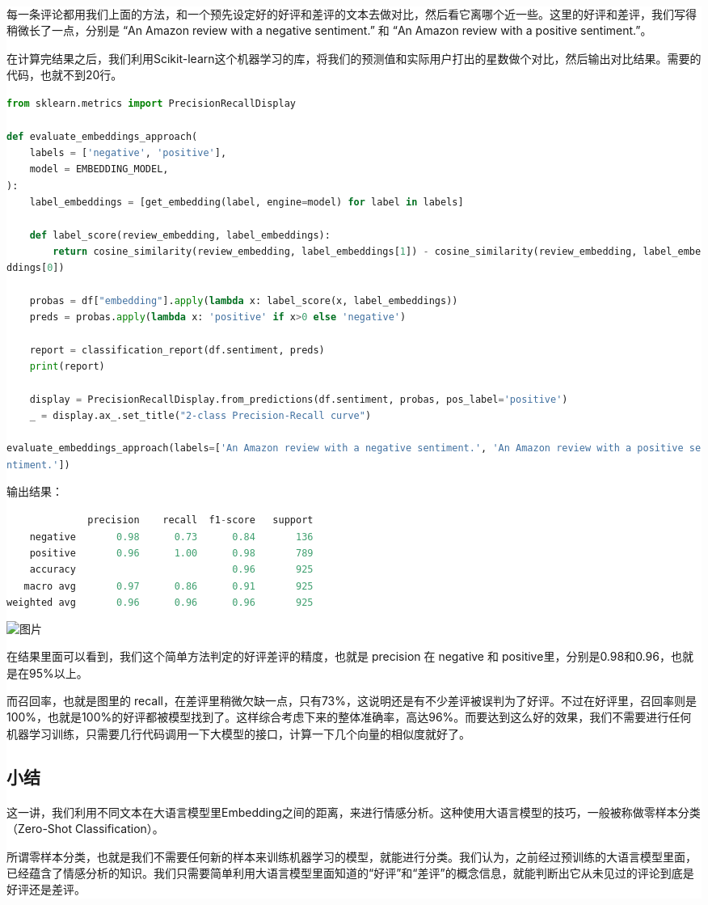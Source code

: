 每一条评论都用我们上面的方法，和一个预先设定好的好评和差评的文本去做对比，然后看它离哪个近一些。这里的好评和差评，我们写得稍微长了一点，分别是 “An Amazon review with a negative sentiment.” 和 “An Amazon review with a positive sentiment.”。

在计算完结果之后，我们利用Scikit-learn这个机器学习的库，将我们的预测值和实际用户打出的星数做个对比，然后输出对比结果。需要的代码，也就不到20行。

```python
from sklearn.metrics import PrecisionRecallDisplay

def evaluate_embeddings_approach(
    labels = ['negative', 'positive'], 
    model = EMBEDDING_MODEL,
):
    label_embeddings = [get_embedding(label, engine=model) for label in labels]

    def label_score(review_embedding, label_embeddings):
        return cosine_similarity(review_embedding, label_embeddings[1]) - cosine_similarity(review_embedding, label_embeddings[0])

    probas = df["embedding"].apply(lambda x: label_score(x, label_embeddings))
    preds = probas.apply(lambda x: 'positive' if x>0 else 'negative')

    report = classification_report(df.sentiment, preds)
    print(report)

    display = PrecisionRecallDisplay.from_predictions(df.sentiment, probas, pos_label='positive')
    _ = display.ax_.set_title("2-class Precision-Recall curve")

evaluate_embeddings_approach(labels=['An Amazon review with a negative sentiment.', 'An Amazon review with a positive sentiment.'])
```

输出结果：

```python
              precision    recall  f1-score   support
    negative       0.98      0.73      0.84       136
    positive       0.96      1.00      0.98       789
    accuracy                           0.96       925
   macro avg       0.97      0.86      0.91       925
weighted avg       0.96      0.96      0.96       925
```

![图片](https://static001.geekbang.org/resource/image/0f/3b/0ffa4e45899cd50bc5ac7e5ea0f89c3b.png?wh=392x278)

在结果里面可以看到，我们这个简单方法判定的好评差评的精度，也就是 precision 在 negative 和 positive里，分别是0.98和0.96，也就是在95%以上。

而召回率，也就是图里的 recall，在差评里稍微欠缺一点，只有73%，这说明还是有不少差评被误判为了好评。不过在好评里，召回率则是100%，也就是100%的好评都被模型找到了。这样综合考虑下来的整体准确率，高达96%。而要达到这么好的效果，我们不需要进行任何机器学习训练，只需要几行代码调用一下大模型的接口，计算一下几个向量的相似度就好了。

## 小结

这一讲，我们利用不同文本在大语言模型里Embedding之间的距离，来进行情感分析。这种使用大语言模型的技巧，一般被称做零样本分类（Zero-Shot Classification）。

所谓零样本分类，也就是我们不需要任何新的样本来训练机器学习的模型，就能进行分类。我们认为，之前经过预训练的大语言模型里面，已经蕴含了情感分析的知识。我们只需要简单利用大语言模型里面知道的“好评”和“差评”的概念信息，就能判断出它从未见过的评论到底是好评还是差评。
